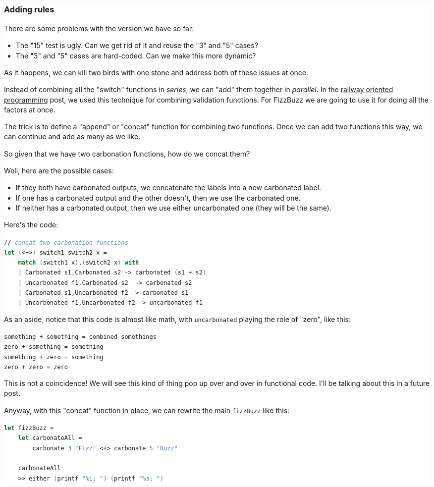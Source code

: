 ### Adding rules

There are some problems with the version we have so far:

* The "15" test is ugly. Can we get rid of it and reuse the "3" and "5" cases?
* The "3" and "5" cases are hard-coded. Can we make this more dynamic?

As it happens, we can kill two birds with one stone and address both of these issues at once. 

Instead of combining all the "switch" functions in *series*, we can "add" them together in *parallel*.
In the [railway oriented programming](../posts/recipe-part2.md) post, we used this technique for combining validation functions.
For FizzBuzz we are going to use it for doing all the factors at once.

The trick is to define a "append" or "concat" function for combining two functions. Once we can add two functions this way, we can continue and add as many as we like.

So given that we have two carbonation functions, how do we concat them?

Well, here are the possible cases:

* If they both have carbonated outputs, we concatenate the labels into a new carbonated label.
* If one has a carbonated output and the other doesn't, then we use the carbonated one.
* If neither has a carbonated output, then we use either uncarbonated one (they will be the same).

Here's the code:

```fsharp
// concat two carbonation functions
let (<+>) switch1 switch2 x = 
    match (switch1 x),(switch2 x) with
    | Carbonated s1,Carbonated s2 -> carbonated (s1 + s2)
    | Uncarbonated f1,Carbonated s2  -> carbonated s2
    | Carbonated s1,Uncarbonated f2 -> carbonated s1
    | Uncarbonated f1,Uncarbonated f2 -> uncarbonated f1
```

As an aside, notice that this code is almost like math, with `uncarbonated` playing the role of "zero", like this:

```text
something + something = combined somethings
zero + something = something
something + zero = something
zero + zero = zero
```

This is not a coincidence! We will see this kind of thing pop up over and over in functional code. I'll be talking about this in a future post.

Anyway, with this "concat" function in place, we can rewrite the main `fizzBuzz` like this:

```fsharp
let fizzBuzz = 
    let carbonateAll = 
        carbonate 3 "Fizz" <+> carbonate 5 "Buzz"

    carbonateAll 
    >> either (printf "%i; ") (printf "%s; ") 
```
